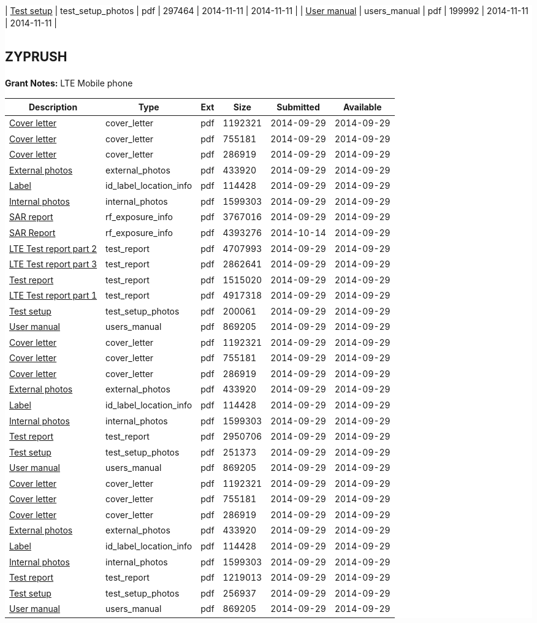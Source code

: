 | [Test setup](ZYPWINK/84cadba0751dd882768e901e21711741/2440876.pdf) | test_setup_photos | pdf | 297464 | 2014-11-11 | 2014-11-11 |
| [User manual](ZYPWINK/84cadba0751dd882768e901e21711741/2440863.pdf) | users_manual | pdf | 199992 | 2014-11-11 | 2014-11-11 |
## ZYPRUSH
**Grant Notes:** LTE Mobile phone

| Description | Type | Ext | Size | Submitted | Available |
| ----------- | ---- | --- | ---- | --------- | --------- |
| [Cover letter](ZYPRUSH/c2dee8fea38476d9ba86e88169bf2b47/2404916.pdf) | cover_letter | pdf | 1192321 | 2014-09-29 | 2014-09-29 |
| [Cover letter](ZYPRUSH/c2dee8fea38476d9ba86e88169bf2b47/2404917.pdf) | cover_letter | pdf | 755181 | 2014-09-29 | 2014-09-29 |
| [Cover letter](ZYPRUSH/c2dee8fea38476d9ba86e88169bf2b47/2404918.pdf) | cover_letter | pdf | 286919 | 2014-09-29 | 2014-09-29 |
| [External photos](ZYPRUSH/c2dee8fea38476d9ba86e88169bf2b47/2404919.pdf) | external_photos | pdf | 433920 | 2014-09-29 | 2014-09-29 |
| [Label](ZYPRUSH/c2dee8fea38476d9ba86e88169bf2b47/2404920.pdf) | id_label_location_info | pdf | 114428 | 2014-09-29 | 2014-09-29 |
| [Internal photos](ZYPRUSH/c2dee8fea38476d9ba86e88169bf2b47/2404921.pdf) | internal_photos | pdf | 1599303 | 2014-09-29 | 2014-09-29 |
| [SAR report](ZYPRUSH/c2dee8fea38476d9ba86e88169bf2b47/2404925.pdf) | rf_exposure_info | pdf | 3767016 | 2014-09-29 | 2014-09-29 |
| [SAR Report](ZYPRUSH/c2dee8fea38476d9ba86e88169bf2b47/2417698.pdf) | rf_exposure_info | pdf | 4393276 | 2014-10-14 | 2014-09-29 |
| [LTE Test report part 2](ZYPRUSH/c2dee8fea38476d9ba86e88169bf2b47/2404958.pdf) | test_report | pdf | 4707993 | 2014-09-29 | 2014-09-29 |
| [LTE Test report part 3](ZYPRUSH/c2dee8fea38476d9ba86e88169bf2b47/2404959.pdf) | test_report | pdf | 2862641 | 2014-09-29 | 2014-09-29 |
| [Test report](ZYPRUSH/c2dee8fea38476d9ba86e88169bf2b47/2404960.pdf) | test_report | pdf | 1515020 | 2014-09-29 | 2014-09-29 |
| [LTE Test report part 1](ZYPRUSH/c2dee8fea38476d9ba86e88169bf2b47/2404957.pdf) | test_report | pdf | 4917318 | 2014-09-29 | 2014-09-29 |
| [Test setup](ZYPRUSH/c2dee8fea38476d9ba86e88169bf2b47/2404961.pdf) | test_setup_photos | pdf | 200061 | 2014-09-29 | 2014-09-29 |
| [User manual](ZYPRUSH/c2dee8fea38476d9ba86e88169bf2b47/2404962.pdf) | users_manual | pdf | 869205 | 2014-09-29 | 2014-09-29 |
| [Cover letter](ZYPRUSH/c10e0c65b0600c6f7a5c468bc34fbe35/2404916.pdf) | cover_letter | pdf | 1192321 | 2014-09-29 | 2014-09-29 |
| [Cover letter](ZYPRUSH/c10e0c65b0600c6f7a5c468bc34fbe35/2404917.pdf) | cover_letter | pdf | 755181 | 2014-09-29 | 2014-09-29 |
| [Cover letter](ZYPRUSH/c10e0c65b0600c6f7a5c468bc34fbe35/2404918.pdf) | cover_letter | pdf | 286919 | 2014-09-29 | 2014-09-29 |
| [External photos](ZYPRUSH/c10e0c65b0600c6f7a5c468bc34fbe35/2404919.pdf) | external_photos | pdf | 433920 | 2014-09-29 | 2014-09-29 |
| [Label](ZYPRUSH/c10e0c65b0600c6f7a5c468bc34fbe35/2404920.pdf) | id_label_location_info | pdf | 114428 | 2014-09-29 | 2014-09-29 |
| [Internal photos](ZYPRUSH/c10e0c65b0600c6f7a5c468bc34fbe35/2404921.pdf) | internal_photos | pdf | 1599303 | 2014-09-29 | 2014-09-29 |
| [Test report](ZYPRUSH/c10e0c65b0600c6f7a5c468bc34fbe35/2405067.pdf) | test_report | pdf | 2950706 | 2014-09-29 | 2014-09-29 |
| [Test setup](ZYPRUSH/c10e0c65b0600c6f7a5c468bc34fbe35/2405034.pdf) | test_setup_photos | pdf | 251373 | 2014-09-29 | 2014-09-29 |
| [User manual](ZYPRUSH/c10e0c65b0600c6f7a5c468bc34fbe35/2404962.pdf) | users_manual | pdf | 869205 | 2014-09-29 | 2014-09-29 |
| [Cover letter](ZYPRUSH/d2a3ad9f715f21897a4aaca8b49783b9/2404916.pdf) | cover_letter | pdf | 1192321 | 2014-09-29 | 2014-09-29 |
| [Cover letter](ZYPRUSH/d2a3ad9f715f21897a4aaca8b49783b9/2404917.pdf) | cover_letter | pdf | 755181 | 2014-09-29 | 2014-09-29 |
| [Cover letter](ZYPRUSH/d2a3ad9f715f21897a4aaca8b49783b9/2404918.pdf) | cover_letter | pdf | 286919 | 2014-09-29 | 2014-09-29 |
| [External photos](ZYPRUSH/d2a3ad9f715f21897a4aaca8b49783b9/2404919.pdf) | external_photos | pdf | 433920 | 2014-09-29 | 2014-09-29 |
| [Label](ZYPRUSH/d2a3ad9f715f21897a4aaca8b49783b9/2404920.pdf) | id_label_location_info | pdf | 114428 | 2014-09-29 | 2014-09-29 |
| [Internal photos](ZYPRUSH/d2a3ad9f715f21897a4aaca8b49783b9/2404921.pdf) | internal_photos | pdf | 1599303 | 2014-09-29 | 2014-09-29 |
| [Test report](ZYPRUSH/d2a3ad9f715f21897a4aaca8b49783b9/2405120.pdf) | test_report | pdf | 1219013 | 2014-09-29 | 2014-09-29 |
| [Test setup](ZYPRUSH/d2a3ad9f715f21897a4aaca8b49783b9/2405121.pdf) | test_setup_photos | pdf | 256937 | 2014-09-29 | 2014-09-29 |
| [User manual](ZYPRUSH/d2a3ad9f715f21897a4aaca8b49783b9/2404962.pdf) | users_manual | pdf | 869205 | 2014-09-29 | 2014-09-29 |